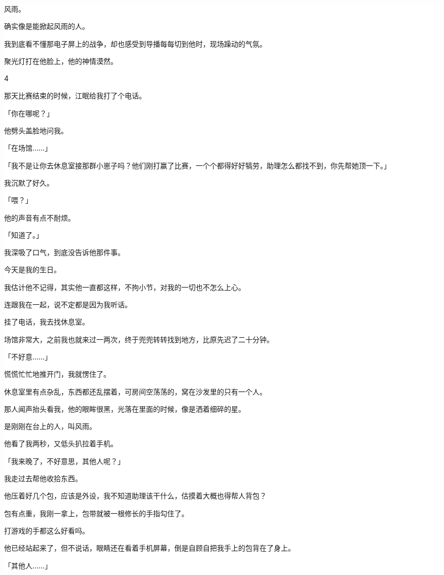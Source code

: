 风雨。

确实像是能掀起风雨的人。

我到底看不懂那电子屏上的战争，却也感受到导播每每切到他时，现场躁动的气氛。

聚光灯打在他脸上，他的神情漠然。

4

那天比赛结束的时候，江眠给我打了个电话。

「你在哪呢？」

他劈头盖脸地问我。

「在场馆……」

「我不是让你去休息室接那群小崽子吗？他们刚打赢了比赛，一个个都得好好犒劳，助理怎么都找不到，你先帮她顶一下。」

我沉默了好久。

「喂？」

他的声音有点不耐烦。

「知道了。」

我深吸了口气，到底没告诉他那件事。

今天是我的生日。

我估计他不记得，其实他一直都这样，不拘小节，对我的一切也不怎么上心。

连跟我在一起，说不定都是因为我听话。

挂了电话，我去找休息室。

场馆非常大，之前我也就来过一两次，终于兜兜转转找到地方，比原先迟了二十分钟。

「不好意……」

慌慌忙忙地推开门，我就愣住了。

休息室里有点杂乱，东西都还乱摆着，可房间空荡荡的，窝在沙发里的只有一个人。

那人闻声抬头看我，他的眼眸很黑，光落在里面的时候，像是洒着细碎的星。

是刚刚在台上的人，叫风雨。

他看了我两秒，又低头扒拉着手机。

「我来晚了，不好意思，其他人呢？」

我走过去帮他收拾东西。

他压着好几个包，应该是外设，我不知道助理该干什么，估摸着大概也得帮人背包？

包有点重，我刚一拿上，包带就被一根修长的手指勾住了。

打游戏的手都这么好看吗。

他已经站起来了，但不说话，眼睛还在看着手机屏幕，倒是自顾自把我手上的包背在了身上。

「其他人……」
